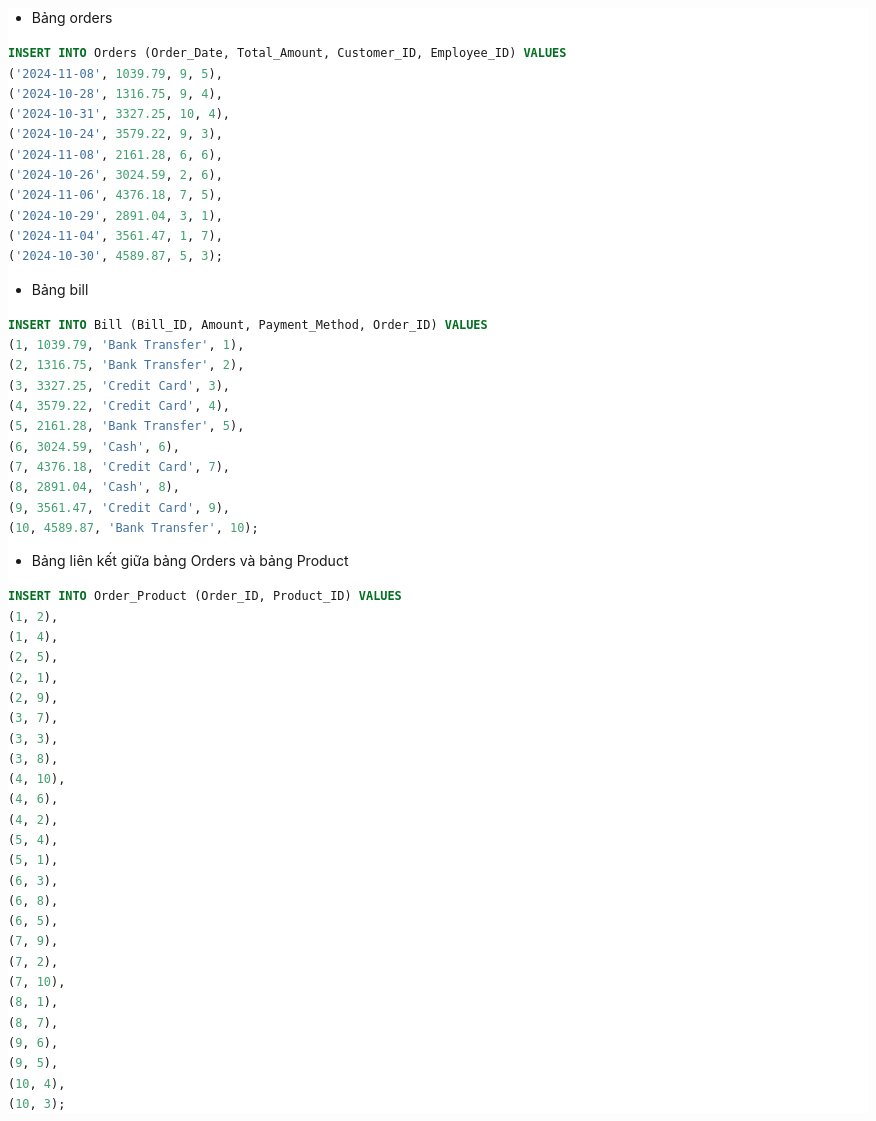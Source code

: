 - Bảng orders

```sql
INSERT INTO Orders (Order_Date, Total_Amount, Customer_ID, Employee_ID) VALUES
('2024-11-08', 1039.79, 9, 5),
('2024-10-28', 1316.75, 9, 4),
('2024-10-31', 3327.25, 10, 4),
('2024-10-24', 3579.22, 9, 3),
('2024-11-08', 2161.28, 6, 6),
('2024-10-26', 3024.59, 2, 6),
('2024-11-06', 4376.18, 7, 5),
('2024-10-29', 2891.04, 3, 1),
('2024-11-04', 3561.47, 1, 7),
('2024-10-30', 4589.87, 5, 3);
```

- Bảng bill

```sql
INSERT INTO Bill (Bill_ID, Amount, Payment_Method, Order_ID) VALUES
(1, 1039.79, 'Bank Transfer', 1),
(2, 1316.75, 'Bank Transfer', 2),
(3, 3327.25, 'Credit Card', 3),
(4, 3579.22, 'Credit Card', 4),
(5, 2161.28, 'Bank Transfer', 5),
(6, 3024.59, 'Cash', 6),
(7, 4376.18, 'Credit Card', 7),
(8, 2891.04, 'Cash', 8),
(9, 3561.47, 'Credit Card', 9),
(10, 4589.87, 'Bank Transfer', 10);
```

- Bảng liên kết giữa bảng Orders và bảng Product

```sql
INSERT INTO Order_Product (Order_ID, Product_ID) VALUES
(1, 2),
(1, 4),
(2, 5),
(2, 1),
(2, 9),
(3, 7),
(3, 3),
(3, 8),
(4, 10),
(4, 6),
(4, 2),
(5, 4),
(5, 1),
(6, 3),
(6, 8),
(6, 5),
(7, 9),
(7, 2),
(7, 10),
(8, 1),
(8, 7),
(9, 6),
(9, 5),
(10, 4),
(10, 3);
```
